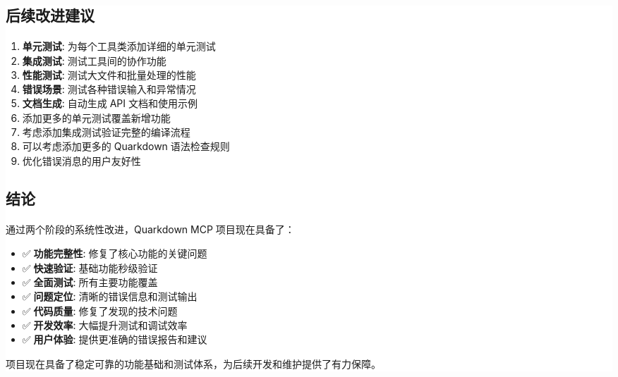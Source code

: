 ## 后续改进建议

1. **单元测试**: 为每个工具类添加详细的单元测试
2. **集成测试**: 测试工具间的协作功能
3. **性能测试**: 测试大文件和批量处理的性能
4. **错误场景**: 测试各种错误输入和异常情况
5. **文档生成**: 自动生成 API 文档和使用示例
6. 添加更多的单元测试覆盖新增功能
7. 考虑添加集成测试验证完整的编译流程
8. 可以考虑添加更多的 Quarkdown 语法检查规则
9. 优化错误消息的用户友好性

## 结论

通过两个阶段的系统性改进，Quarkdown MCP 项目现在具备了：

- ✅ **功能完整性**: 修复了核心功能的关键问题
- ✅ **快速验证**: 基础功能秒级验证
- ✅ **全面测试**: 所有主要功能覆盖
- ✅ **问题定位**: 清晰的错误信息和测试输出
- ✅ **代码质量**: 修复了发现的技术问题
- ✅ **开发效率**: 大幅提升测试和调试效率
- ✅ **用户体验**: 提供更准确的错误报告和建议

项目现在具备了稳定可靠的功能基础和测试体系，为后续开发和维护提供了有力保障。